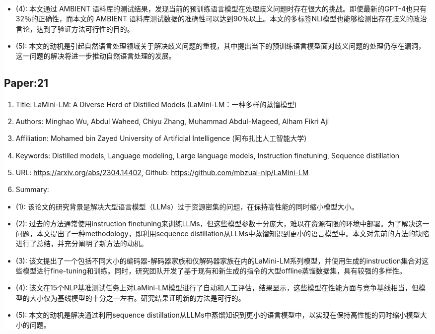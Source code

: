 - (4): 本文通过 AMBIENT 语料库的测试结果，发现当前的预训练语言模型在处理歧义问题时存在很大的挑战。即使最新的GPT-4也只有32％的正确性，而本文的 AMBIENT 语料库测试数据的准确性可以达到90％以上。本文的多标签NLI模型也能够检测出存在歧义的政治言论，达到了验证方法可行性的目的。
 
- (5): 本文的动机是引起自然语言处理领域关于解决歧义问题的重视，其中提出当下的预训练语言模型面对歧义问题的处理仍存在漏洞，这一问题的解决将进一步推动自然语言处理的发展。




 ## Paper:21




1. Title: LaMini-LM: A Diverse Herd of Distilled Models
(LaMini-LM：一种多样的蒸馏模型)

2. Authors: Minghao Wu, Abdul Waheed, Chiyu Zhang, Muhammad Abdul-Mageed, Alham Fikri Aji

3. Affiliation: Mohamed bin Zayed University of Artificial Intelligence (阿布扎比人工智能大学)

4. Keywords: Distilled models, Language modeling, Large language models, Instruction finetuning, Sequence distillation

5. URL: https://arxiv.org/abs/2304.14402, Github: https://github.com/mbzuai-nlp/LaMini-LM

6. Summary:

- (1): 该论文的研究背景是解决大型语言模型（LLMs）过于资源密集的问题，在保持高性能的同时缩小模型大小。

- (2): 过去的方法通常使用instruction finetuning来训练LLMs，但这些模型参数十分庞大，难以在资源有限的环境中部署。为了解决这一问题，本文提出了一种methodology，即利用sequence distillation从LLMs中蒸馏知识到更小的语言模型中。本文对先前的方法的缺陷进行了总结，并充分阐明了新方法的动机。

- (3): 该文提出了一个包括不同大小的编码器-解码器家族和仅解码器家族在内的LaMini-LM系列模型，并使用生成的instruction集合对这些模型进行fine-tuning和训练。同时，研究团队开发了基于现有和新生成的指令的大型offline蒸馏数据集，具有较强的多样性。

- (4): 该文在15个NLP基准测试任务上对LaMini-LM模型进行了自动和人工评估，结果显示，这些模型在性能方面与竞争基线相当，但模型的大小仅为基线模型的十分之一左右。研究结果证明新的方法是可行的。

- (5): 本文的动机是解决通过利用sequence distillation从LLMs中蒸馏知识到更小的语言模型中，以实现在保持高性能的同时缩小模型大小的问题。



